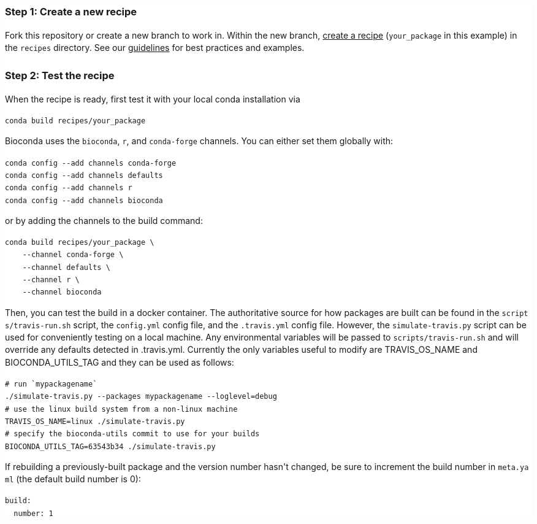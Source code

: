 ### Step 1: Create a new recipe

Fork this repository or create a new branch to work in. Within the new branch,
[create a recipe](http://conda.pydata.org/docs/building/build.html)
(`your_package` in this example) in the `recipes` directory. See our [guidelines](GUIDELINES.md) for best practices and examples.

### Step 2: Test the recipe

When the recipe is ready, first test it with your local conda installation via

    conda build recipes/your_package

Bioconda uses the `bioconda`, `r`, and `conda-forge` channels. You can either
set them globally with:
```
conda config --add channels conda-forge
conda config --add channels defaults
conda config --add channels r
conda config --add channels bioconda

```

or by adding the channels to the build command:

    conda build recipes/your_package \
        --channel conda-forge \
        --channel defaults \
        --channel r \
        --channel bioconda

Then, you can test the build in a docker container. The authoritative source
for how packages are built can be found in the `scripts/travis-run.sh` script,
the `config.yml` config file, and the `.travis.yml` config file. However, the
`simulate-travis.py` script can be used for conveniently testing on a local
machine.  Any environmental variables will be passed to `scripts/travis-run.sh` and will
override any defaults detected in .travis.yml. Currently the only variables
useful to modify are TRAVIS_OS_NAME and BIOCONDA_UTILS_TAG and they can be used as
 follows:

```
# run `mypackagename`
./simulate-travis.py --packages mypackagename --loglevel=debug
# use the linux build system from a non-linux machine
TRAVIS_OS_NAME=linux ./simulate-travis.py
# specify the bioconda-utils commit to use for your builds
BIOCONDA_UTILS_TAG=63543b34 ./simulate-travis.py
```

If rebuilding a previously-built package and the version number hasn't changed,
be sure to increment the build number in `meta.yaml` (the default build number
is 0):

    build:
      number: 1
